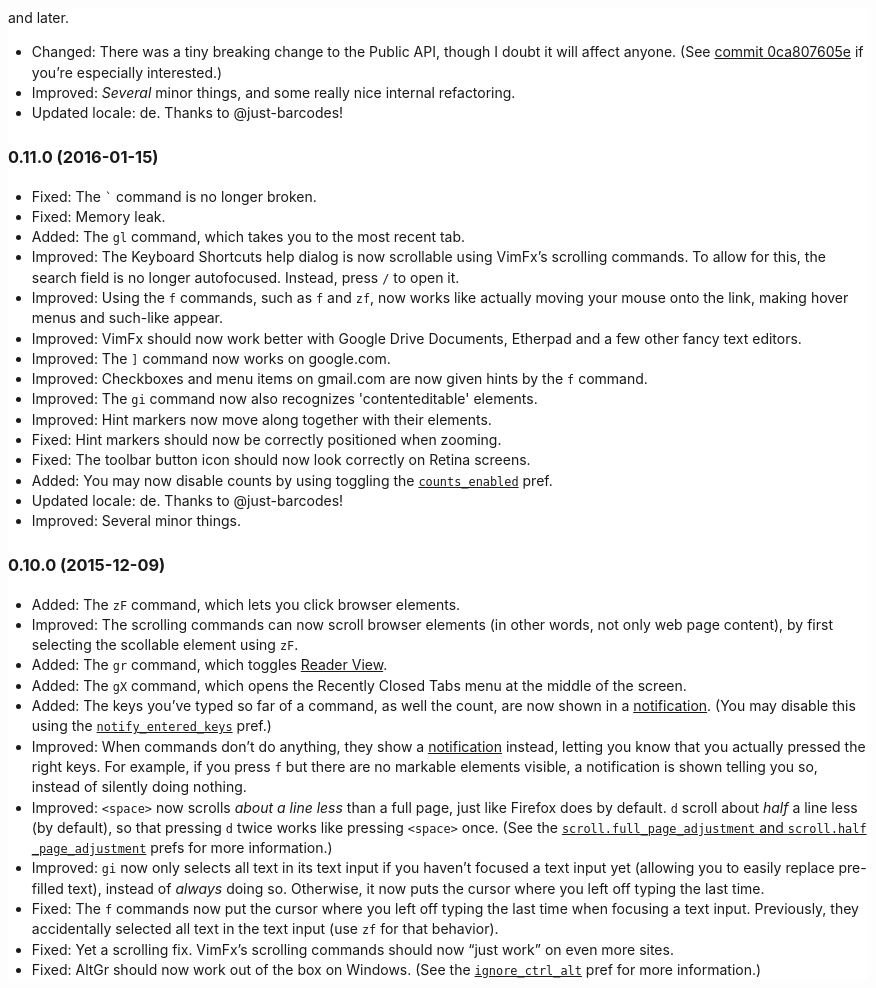   and later.
- Changed: There was a tiny breaking change to the Public API, though I doubt it
  will affect anyone. (See [commit 0ca807605e] if you’re especially interested.)
- Improved: _Several_ minor things, and some really nice internal refactoring.
- Updated locale: de. Thanks to @just-barcodes!

[`hints_sleep`]: https://github.com/akhodakivskiy/VimFx/blob/92b483c4a4f6da0b2c998267e0f01d3d999f93b6/documentation/options.md#hints_sleep
[gl-count]: https://github.com/akhodakivskiy/VimFx/blob/92b483c4a4f6da0b2c998267e0f01d3d999f93b6/documentation/commands.md#gl
[commit 0ca807605e]: https://github.com/akhodakivskiy/VimFx/commit/0ca807605e8d69fdc01ef9ce5d539cf66ce7d96f

### 0.11.0 (2016-01-15)

- Fixed: The `` ` `` command is no longer broken.
- Fixed: Memory leak.
- Added: The `gl` command, which takes you to the most recent tab.
- Improved: The Keyboard Shortcuts help dialog is now scrollable using VimFx’s
  scrolling commands. To allow for this, the search field is no longer
  autofocused. Instead, press `/` to open it.
- Improved: Using the `f` commands, such as `f` and `zf`, now works like
  actually moving your mouse onto the link, making hover menus and such-like
  appear.
- Improved: VimFx should now work better with Google Drive Documents, Etherpad
  and a few other fancy text editors.
- Improved: The `]` command now works on google.com.
- Improved: Checkboxes and menu items on gmail.com are now given hints by the
  `f` command.
- Improved: The `gi` command now also recognizes 'contenteditable' elements.
- Improved: Hint markers now move along together with their elements.
- Fixed: Hint markers should now be correctly positioned when zooming.
- Fixed: The toolbar button icon should now look correctly on Retina screens.
- Added: You may now disable counts by using toggling the [`counts_enabled`]
  pref.
- Updated locale: de. Thanks to @just-barcodes!
- Improved: Several minor things.

[`counts_enabled`]: https://github.com/akhodakivskiy/VimFx/blob/8dae7aec9008595da31b939d5ae2d239849cf6dc/documentation/options.md#counts_enabled

### 0.10.0 (2015-12-09)

- Added: The `zF` command, which lets you click browser elements.
- Improved: The scrolling commands can now scroll browser elements (in other
  words, not only web page content), by first selecting the scollable element
  using `zF`.
- Added: The `gr` command, which toggles [Reader View].
- Added: The `gX` command, which opens the Recently Closed Tabs menu at the
  middle of the screen.
- Added: The keys you’ve typed so far of a command, as well the count, are now
  shown in a [notification]. (You may disable this using the
  [`notify_entered_keys`] pref.)
- Improved: When commands don’t do anything, they show a [notification] instead,
  letting you know that you actually pressed the right keys. For example, if you
  press `f` but there are no markable elements visible, a notification is shown
  telling you so, instead of silently doing nothing.
- Improved: `<space>` now scrolls _about a line less_ than a full page, just
  like Firefox does by default. `d` scroll about _half_ a line less (by
  default), so that pressing `d` twice works like pressing `<space>` once. (See
  the [`scroll.full_page_adjustment` and `scroll.half_page_adjustment`] prefs
  for more information.)
- Improved: `gi` now only selects all text in its text input if you haven’t
  focused a text input yet (allowing you to easily replace pre-filled text),
  instead of _always_ doing so. Otherwise, it now puts the cursor where you left
  off typing the last time.
- Fixed: The `f` commands now put the cursor where you left off typing the last
  time when focusing a text input. Previously, they accidentally selected all
  text in the text input (use `zf` for that behavior).
- Fixed: Yet a scrolling fix. VimFx’s scrolling commands should now “just work”
  on even more sites.
- Fixed: AltGr should now work out of the box on Windows. (See the
  [`ignore_ctrl_alt`] pref for more information.)

[`scroll.repeat_timeout`]: https://github.com/akhodakivskiy/VimFx/blob/58deb3f7b7c470a4d705f1dabf7aa13e095e8d09/documentation/options.md#smooth-scrolling
[Tab Center]: https://testpilot.firefox.com/experiments/tab-center/
[Firefox’s own Caret mode]: http://kb.mozillazine.org/Accessibility_features_of_Firefox#Allow_text_to_be_selected_with_the_keyboard
[hint characters]: https://github.com/akhodakivskiy/VimFx/blob/8bafdf0454043c1630bac8b13d13f1fb4e5ee9e7/documentation/options.md#hint-characters
[Styling]: https://github.com/akhodakivskiy/VimFx/blob/8bafdf0454043c1630bac8b13d13f1fb4e5ee9e7/documentation/styling.md
[scroll-boost]: https://github.com/akhodakivskiy/VimFx/blob/8bafdf0454043c1630bac8b13d13f1fb4e5ee9e7/documentation/options.md#scrollhorizontal_boost-and-scrollvertical_boost
[hint-shortcuts]: https://github.com/akhodakivskiy/VimFx/blob/e8d9df31dd5c8df999ac22e3b3b8d548a68c6fa7/documentation/commands.md#mnemonics-and-choice-of-default-hint-command-shortcuts
[#788]: https://github.com/akhodakivskiy/VimFx/issues/788
[custom hint commands]: https://github.com/akhodakivskiy/VimFx/blob/e8d9df31dd5c8df999ac22e3b3b8d548a68c6fa7/documentation/api.md#custom-hint-commands
[find_from_top_of_viewport-1]: https://github.com/akhodakivskiy/VimFx/blob/288bd3317cbed3a57e42a754099b96efe6c1e38d/documentation/options.md#find_from_top_of_viewport
[timeout]: https://github.com/akhodakivskiy/VimFx/blob/288bd3317cbed3a57e42a754099b96efe6c1e38d/documentation/options.md#timeout
[styling-1]: https://github.com/akhodakivskiy/VimFx/blob/288bd3317cbed3a57e42a754099b96efe6c1e38d/documentation/styling.md
[Evernote Web Clipper]: https://addons.mozilla.org/firefox/addon/evernote-web-clipper/
[`blur_timeout`]: https://github.com/akhodakivskiy/VimFx/blob/4a1d2468ee558ad1fdf9a4ab60f942d81bbc0b57/documentation/options.md#blur_timeout
[`vimfx.setHintMatcher`]: https://github.com/akhodakivskiy/VimFx/blob/4a1d2468ee558ad1fdf9a4ab60f942d81bbc0b57/documentation/api.md#vimfxsethintmatcherhintmatcher
[Caret mode]: https://github.com/akhodakivskiy/VimFx/blob/4ffda62560096f91244f3f7731171002ed174f05/documentation/commands.md#the-v-commands--caret-mode
[`find_from_top_of_viewport`]: https://github.com/akhodakivskiy/VimFx/blob/4ffda62560096f91244f3f7731171002ed174f05/documentation/options.md#find_from_top_of_viewport
[BackTrack Tab History]: https://addons.mozilla.org/firefox/addon/backtrack-tab-history/
[`adjustable_element_keys`]: https://github.com/akhodakivskiy/VimFx/blob/645e35d7d82019b0551534c43926bc126e7105bd/documentation/options.md#adjustable_element_keys
[`gL`]: https://github.com/akhodakivskiy/VimFx/blob/44b3e1bc350ceb1560176ee5b4ae97d9671a04db/documentation/commands.md#gl-1
[blacklist-2]: https://github.com/akhodakivskiy/VimFx/blob/44b3e1bc350ceb1560176ee5b4ae97d9671a04db/documentation/options.md#blacklist
[wasavi]: http://appsweets.net/wasavi/
[CodeMirror]: https://codemirror.net/demo/vim.html
[config file]: https://github.com/akhodakivskiy/VimFx/blob/44b3e1bc350ceb1560176ee5b4ae97d9671a04db/documentation/config-file.md
[`vimfx.on`]: https://github.com/akhodakivskiy/VimFx/blob/44b3e1bc350ceb1560176ee5b4ae97d9671a04db/documentation/api.md#vimfxoneventname-listener-and-vimfxoffeventname-listener
[match object]: https://github.com/akhodakivskiy/VimFx/blob/44b3e1bc350ceb1560176ee5b4ae97d9671a04db/documentation/api.md#match-object
[vim object]: https://github.com/akhodakivskiy/VimFx/blob/44b3e1bc350ceb1560176ee5b4ae97d9671a04db/documentation/api.md#vim-object
[Reader View]: https://support.mozilla.org/kb/firefox-reader-view-clutter-free-web-pages
[notification]: https://github.com/akhodakivskiy/VimFx/blob/ba9d4675e19ce315e6855b64400aae092e727975/documentation/notifications.md
[`notify_entered_keys`]: https://github.com/akhodakivskiy/VimFx/blob/ba9d4675e19ce315e6855b64400aae092e727975/documentation/options.md#notify_entered_keys
[`scroll.full_page_adjustment` and `scroll.half_page_adjustment`]: https://github.com/akhodakivskiy/VimFx/blob/ba9d4675e19ce315e6855b64400aae092e727975/documentation/options.md#scrollfull_page_adjustment-and-scrollhalf_page_adjustment
[`ignore_ctrl_alt`]: https://github.com/akhodakivskiy/VimFx/blob/ba9d4675e19ce315e6855b64400aae092e727975/documentation/options.md#ignore_ctrl_alt
[Marks]: https://github.com/akhodakivskiy/VimFx/blob/47fc699ce8217ee90af4d12e81f102f2bea09d61/documentation/commands.md#marks-m-and-
[`last_scroll_position_mark`]: https://github.com/akhodakivskiy/VimFx/blob/47fc699ce8217ee90af4d12e81f102f2bea09d61/documentation/options.md#last_scroll_position_mark
[`focus_previous_key` and `focus_next_key`]: https://github.com/akhodakivskiy/VimFx/blob/d70b5bb14be89d9ce52138b0e9abdef1b31ad337/documentation/options.md#focus_previous_key-and-focus_next_key
[notifications]: https://github.com/akhodakivskiy/VimFx/blob/d70b5bb14be89d9ce52138b0e9abdef1b31ad337/documentation/notifications.md
[tab-index-counts]: https://github.com/akhodakivskiy/VimFx/blob/d70b5bb14be89d9ce52138b0e9abdef1b31ad337/documentation/commands.md#g0-g-g
[notifications\_enabled]: https://github.com/akhodakivskiy/VimFx/blob/56c4b7c514ea8b58d2cdcecf3d2654648c48ca31/documentation/options.md#notifications_enabled
[advanced options]: https://github.com/akhodakivskiy/VimFx/blob/c790b0fc1127c66bb7b33ccbaf4c0e8090e5530b/documentation/options.md#advanced-options
[blacklist]: https://github.com/akhodakivskiy/VimFx/blob/c790b0fc1127c66bb7b33ccbaf4c0e8090e5530b/documentation/options.md#blacklist
[ignore keyboard layout]: https://github.com/akhodakivskiy/VimFx/blob/c790b0fc1127c66bb7b33ccbaf4c0e8090e5530b/documentation/options.md#ignore-keyboard-layout
[previous/next page patterns]: https://github.com/akhodakivskiy/VimFx/blob/c790b0fc1127c66bb7b33ccbaf4c0e8090e5530b/documentation/options.md#previousnext-page-patterns
[scrolling prefs]: https://github.com/akhodakivskiy/VimFx/blob/c790b0fc1127c66bb7b33ccbaf4c0e8090e5530b/documentation/options.md#scrolling-prefs
[counts]: https://github.com/akhodakivskiy/VimFx/blob/c790b0fc1127c66bb7b33ccbaf4c0e8090e5530b/documentation/commands.md#counts
[`gi`]: https://github.com/akhodakivskiy/VimFx/blob/c790b0fc1127c66bb7b33ccbaf4c0e8090e5530b/documentation/commands.md#gi-1
[Ignore mode `<s-f1>`]: https://github.com/akhodakivskiy/VimFx/blob/c790b0fc1127c66bb7b33ccbaf4c0e8090e5530b/documentation/commands.md#ignore-mode-s-f1
[scrolling commands]: https://github.com/akhodakivskiy/VimFx/blob/c790b0fc1127c66bb7b33ccbaf4c0e8090e5530b/documentation/commands.md#scrolling-commands-1
[the `f` commands]: https://github.com/akhodakivskiy/VimFx/blob/c790b0fc1127c66bb7b33ccbaf4c0e8090e5530b/documentation/commands.md#the-f-commands-1
[`<force>`]: https://github.com/akhodakivskiy/VimFx/blob/c790b0fc1127c66bb7b33ccbaf4c0e8090e5530b/documentation/shortcuts.md#force
[`<late>`]: https://github.com/akhodakivskiy/VimFx/blob/c790b0fc1127c66bb7b33ccbaf4c0e8090e5530b/documentation/shortcuts.md#late
[config file]: https://github.com/akhodakivskiy/VimFx/blob/c790b0fc1127c66bb7b33ccbaf4c0e8090e5530b/documentation/config-file.md
[public api]: https://github.com/akhodakivskiy/VimFx/blob/c790b0fc1127c66bb7b33ccbaf4c0e8090e5530b/documentation/api.md
[option-overrides]: https://github.com/akhodakivskiy/VimFx/blob/c790b0fc1127c66bb7b33ccbaf4c0e8090e5530b/documentation/api.md#vimfxaddoptionoverridesrules
[key-overrides]: https://github.com/akhodakivskiy/VimFx/blob/c790b0fc1127c66bb7b33ccbaf4c0e8090e5530b/documentation/api.md#vimfxaddkeyoverridesrules
[styling]: https://github.com/akhodakivskiy/VimFx/blob/c790b0fc1127c66bb7b33ccbaf4c0e8090e5530b/documentation/styling.md
[toolbar button]: https://github.com/akhodakivskiy/VimFx/blob/c790b0fc1127c66bb7b33ccbaf4c0e8090e5530b/documentation/styling.md
[translators]: https://github.com/akhodakivskiy/VimFx/blob/c790b0fc1127c66bb7b33ccbaf4c0e8090e5530b/PEOPLE.md#translators
[documentation]: https://github.com/akhodakivskiy/VimFx/blob/c790b0fc1127c66bb7b33ccbaf4c0e8090e5530b/documentation/
[wiki]: https://github.com/akhodakivskiy/VimFx/wiki/
[custom commands]: https://github.com/akhodakivskiy/VimFx/wiki/Custom-Commands
[commit 3552282]: https://github.com/akhodakivskiy/VimFx/commit/355228217d7e7a61f5e1edbb9efbfb0f3e4ef81c